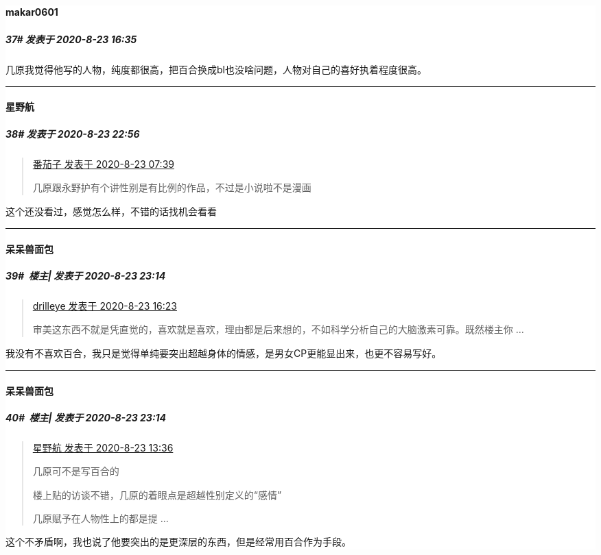 ####  makar0601  
##### 37#       发表于 2020-8-23 16:35




几原我觉得他写的人物，纯度都很高，把百合换成bl也没啥问题，人物对自己的喜好执着程度很高。







*****

####  星野航  
##### 38#       发表于 2020-8-23 22:56



<blockquote><a href="httphttps://bbs.saraba1st.com/2b/forum.php?mod=redirect&amp;goto=findpost&amp;pid=48525676&amp;ptid=1956100" target="_blank">番茄子 发表于 2020-8-23 07:39</a>

几原跟永野护有个讲性别是有比例的作品，不过是小说啦不是漫画</blockquote>
这个还没看过，感觉怎么样，不错的话找机会看看







*****

####  呆呆兽面包  
##### 39#         楼主| 发表于 2020-8-23 23:14



<blockquote><a href="httphttps://bbs.saraba1st.com/2b/forum.php?mod=redirect&amp;goto=findpost&amp;pid=48525995&amp;ptid=1956100" target="_blank">drilleye 发表于 2020-8-23 16:23</a>

审美这东西不就是凭直觉的，喜欢就是喜欢，理由都是后来想的，不如科学分析自己的大脑激素可靠。既然楼主你 ...</blockquote>
我没有不喜欢百合，我只是觉得单纯要突出超越身体的情感，是男女CP更能显出来，也更不容易写好。







*****

####  呆呆兽面包  
##### 40#         楼主| 发表于 2020-8-23 23:14



<blockquote><a href="httphttps://bbs.saraba1st.com/2b/forum.php?mod=redirect&amp;goto=findpost&amp;pid=48524836&amp;ptid=1956100" target="_blank">星野航 发表于 2020-8-23 13:36</a>

几原可不是写百合的

楼上贴的访谈不错，几原的着眼点是超越性别定义的“感情”

几原赋予在人物性上的都是提 ...</blockquote>
这个不矛盾啊，我也说了他要突出的是更深层的东西，但是经常用百合作为手段。
